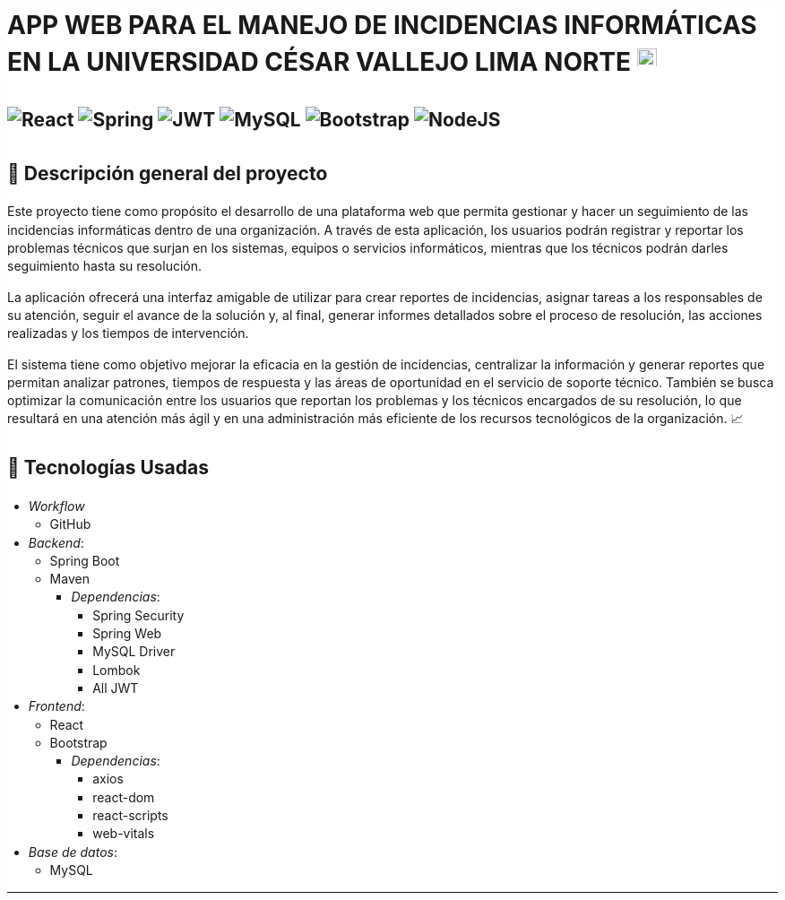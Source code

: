 # APP WEB PARA EL MANEJO DE INCIDENCIAS INFORMÁTICAS EN LA UNIVERSIDAD CÉSAR VALLEJO LIMA NORTE <img src="https://mentor.pe/wp-content/uploads/2023/11/UCV.png" width=22px height=25px>
![React](https://img.shields.io/badge/react-%2320232a.svg?style=for-the-badge&logo=react&logoColor=%2361DAFB)
![Spring](https://img.shields.io/badge/spring-%236DB33F.svg?style=for-the-badge&logo=spring&logoColor=white)
![JWT](https://img.shields.io/badge/JWT-black?style=for-the-badge&logo=JSON%20web%20tokens)
![MySQL](https://img.shields.io/badge/mysql-4479A1.svg?style=for-the-badge&logo=mysql&logoColor=white)
![Bootstrap](https://img.shields.io/badge/bootstrap-%238511FA.svg?style=for-the-badge&logo=bootstrap&logoColor=white)
![NodeJS](https://img.shields.io/badge/node.js-6DA55F?style=for-the-badge&logo=node.js&logoColor=white)
---
## 📜 Descripción general del proyecto

Este proyecto tiene como propósito el desarrollo de una plataforma web que permita gestionar y hacer un seguimiento de las incidencias informáticas dentro de una organización. A través de esta aplicación, los usuarios podrán registrar y reportar los problemas técnicos que surjan en los sistemas, equipos o servicios informáticos, mientras que los técnicos podrán darles seguimiento hasta su resolución.

La aplicación ofrecerá una interfaz amigable de utilizar para crear reportes de incidencias, asignar tareas a los responsables de su atención, seguir el avance de la solución y, al final, generar informes detallados sobre el proceso de resolución, las acciones realizadas y los tiempos de intervención.

El sistema tiene como objetivo mejorar la eficacia en la gestión de incidencias, centralizar la información y generar reportes que permitan analizar patrones, tiempos de respuesta y las áreas de oportunidad en el servicio de soporte técnico. También se busca optimizar la comunicación entre los usuarios que reportan los problemas y los técnicos encargados de su resolución, lo que resultará en una atención más ágil y en una administración más eficiente de los recursos tecnológicos de la organización. 📈

## :mag_right: Tecnologías Usadas

- *Workflow*
    - GitHub
- *Backend*:
    - Spring Boot
    - Maven
        - *Dependencias*: 
            - Spring Security
            - Spring Web
            - MySQL Driver
            - Lombok
            - All JWT
- *Frontend*:
    - React
    - Bootstrap
        - *Dependencias*:
            - axios
            - react-dom
            - react-scripts
            - web-vitals
- *Base de datos*:
    - MySQL

---